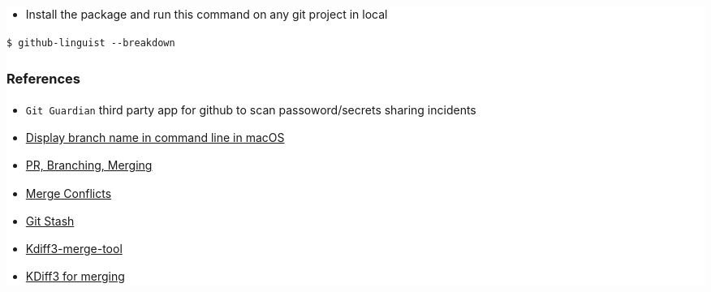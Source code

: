 - Install the package and run this command on any git project in local
```
$ github-linguist --breakdown
```

### References

- `Git Guardian` third party app for github to scan passoword/secrets sharing incidents

- [Display branch name in command line in macOS](https://gist.github.com/joseluisq/1e96c54fa4e1e5647940)

-	[PR, Branching, Merging](https://www.youtube.com/watch?v=oFYyTZwMyAg)

- [Merge Conflicts](https://www.git-tower.com/learn/git/ebook/en/command-line/advanced-topics/merge-conflicts)

- [Git Stash](https://git-scm.com/book/en/v1/Git-Tools-Stashin_)

- [Kdiff3-merge-tool](http://jebaird.com/2013/07/08/setting-up-kdiff3-as-the-default-merge-tool-for-git-on-windows.html)

- [KDiff3 for merging](https://www.youtube.com/watch?v=-CkqiIPAzgQ)
